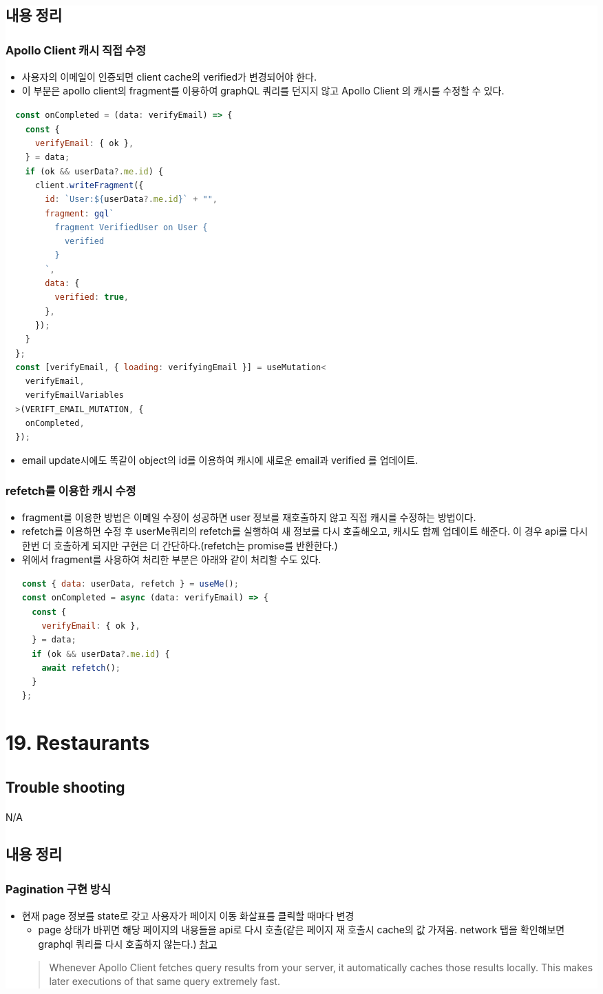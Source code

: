 ## 내용 정리
### Apollo Client 캐시 직접 수정
- 사용자의 이메일이 인증되면 client cache의 verified가 변경되어야 한다.
- 이 부분은 apollo client의 fragment를 이용하여 graphQL 쿼리를 던지지 않고 Apollo Client 의 캐시를 수정할 수 있다.
```javascript
  const onCompleted = (data: verifyEmail) => {
    const {
      verifyEmail: { ok },
    } = data;
    if (ok && userData?.me.id) {
      client.writeFragment({
        id: `User:${userData?.me.id}` + "",
        fragment: gql`
          fragment VerifiedUser on User {
            verified
          }
        `,
        data: {
          verified: true,
        },
      });
    }
  };
  const [verifyEmail, { loading: verifyingEmail }] = useMutation<
    verifyEmail,
    verifyEmailVariables
  >(VERIFT_EMAIL_MUTATION, {
    onCompleted,
  });
```
- email update시에도 똑같이 object의 id를 이용하여 캐시에 새로운 email과 verified 를 업데이트.
### refetch를 이용한 캐시 수정
- fragment를 이용한 방법은 이메일 수정이 성공하면 user 정보를 재호출하지 않고 직접 캐시를 수정하는 방법이다.
- refetch를 이용하면 수정 후 userMe쿼리의 refetch를 실행하여 새 정보를 다시 호출해오고, 캐시도 함께 업데이트 해준다. 이 경우 api를 다시 한번 더 호출하게 되지만 구현은 더 간단하다.(refetch는 promise를 반환한다.)
- 위에서 fragment를 사용하여 처리한 부분은 아래와 같이 처리할 수도 있다.
  ```javascript
  const { data: userData, refetch } = useMe();
  const onCompleted = async (data: verifyEmail) => {
    const {
      verifyEmail: { ok },
    } = data;
    if (ok && userData?.me.id) {
      await refetch();
    }
  };
  ```
# 19. Restaurants
## Trouble shooting
N/A
## 내용 정리
### Pagination 구현 방식
- 현재 page 정보를 state로 갖고 사용자가 페이지 이동 화살표를 클릭할 때마다 변경
  - page 상태가 바뀌면 해당 페이지의 내용들을 api로 다시 호출(같은 페이지 재 호출시 cache의 값 가져옴. network 탭을 확인해보면 graphql 쿼리를 다시 호출하지 않는다.) [참고](https://www.apollographql.com/docs/react/data/queries/)
  > Whenever Apollo Client fetches query results from your server, it automatically caches those results locally. This makes later executions of that same query extremely fast.